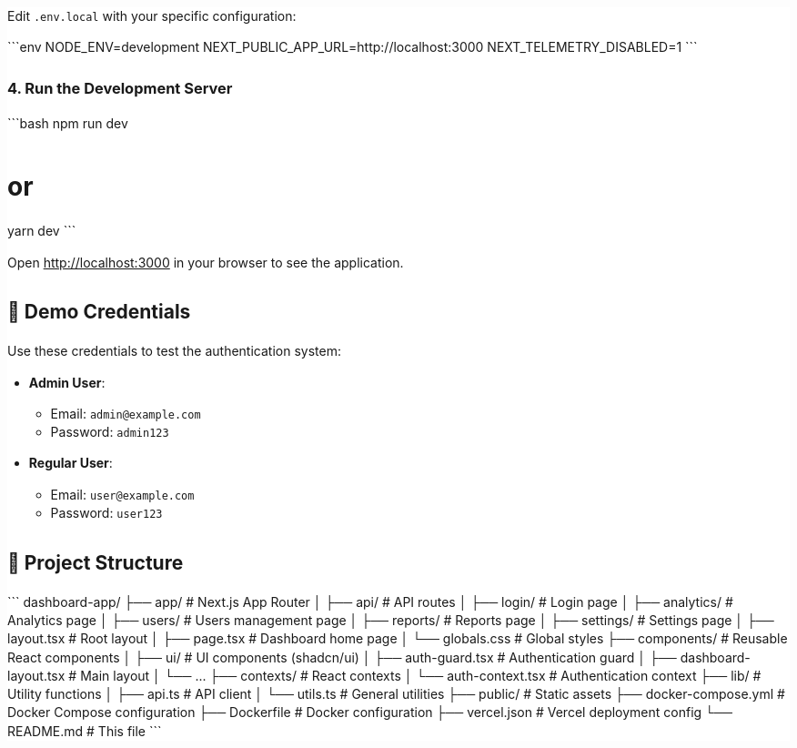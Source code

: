 Edit `.env.local` with your specific configuration:

\`\`\`env
NODE_ENV=development
NEXT_PUBLIC_APP_URL=http://localhost:3000
NEXT_TELEMETRY_DISABLED=1
\`\`\`

### 4. Run the Development Server

\`\`\`bash
npm run dev
# or
yarn dev
\`\`\`

Open [http://localhost:3000](http://localhost:3000) in your browser to see the application.

## 🔐 Demo Credentials

Use these credentials to test the authentication system:

- **Admin User**: 
  - Email: `admin@example.com`
  - Password: `admin123`

- **Regular User**: 
  - Email: `user@example.com`
  - Password: `user123`

## 📁 Project Structure

\`\`\`
dashboard-app/
├── app/                    # Next.js App Router
│   ├── api/               # API routes
│   ├── login/             # Login page
│   ├── analytics/         # Analytics page
│   ├── users/             # Users management page
│   ├── reports/           # Reports page
│   ├── settings/          # Settings page
│   ├── layout.tsx         # Root layout
│   ├── page.tsx           # Dashboard home page
│   └── globals.css        # Global styles
├── components/            # Reusable React components
│   ├── ui/               # UI components (shadcn/ui)
│   ├── auth-guard.tsx    # Authentication guard
│   ├── dashboard-layout.tsx # Main layout
│   └── ...
├── contexts/             # React contexts
│   └── auth-context.tsx  # Authentication context
├── lib/                  # Utility functions
│   ├── api.ts           # API client
│   └── utils.ts         # General utilities
├── public/              # Static assets
├── docker-compose.yml   # Docker Compose configuration
├── Dockerfile          # Docker configuration
├── vercel.json         # Vercel deployment config
└── README.md           # This file
\`\`\`
